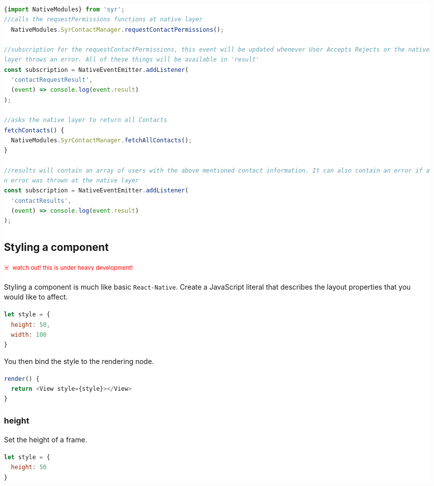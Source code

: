 
```JavaScript
{import NativeModules} from 'syr';
//calls the requestPermissions functions at native layer
  NativeModules.SyrContactManager.requestContactPermissions();

//subscription for the requestContactPermissions, this event will be updated whenever User Accepts Rejects or the native layer throws an error. All of these things will be available in 'result'
const subscription = NativeEventEmitter.addListener(
  'contactRequestResult',
  (event) => console.log(event.result)
);

//asks the native layer to return all Contacts
fetchContacts() {
  NativeModules.SyrContactManager.fetchAllContacts();
}

//results will contain an array of users with the above mentioned contact information. It can also contain an error if an error was thrown at the native layer
const subscription = NativeEventEmitter.addListener(
  'contactResults',
  (event) => console.log(event.result)
);
```

## Styling a component
<sup style="color:red;">☠️&nbsp;&nbsp;watch out! this is under heavy development!</sup>

Styling a component is much like basic `React-Native`. Create a JavaScript literal that describes the layout properties that you would like to affect.

```javascript
let style = {
  height: 50,
  width: 100
}
```

You then bind the style to the rendering node.

```javascript
render() {
  return <View style={style}></View>
}
```

### height

Set the height of a frame.

```javascript
let style = {
  height: 50
}
```
